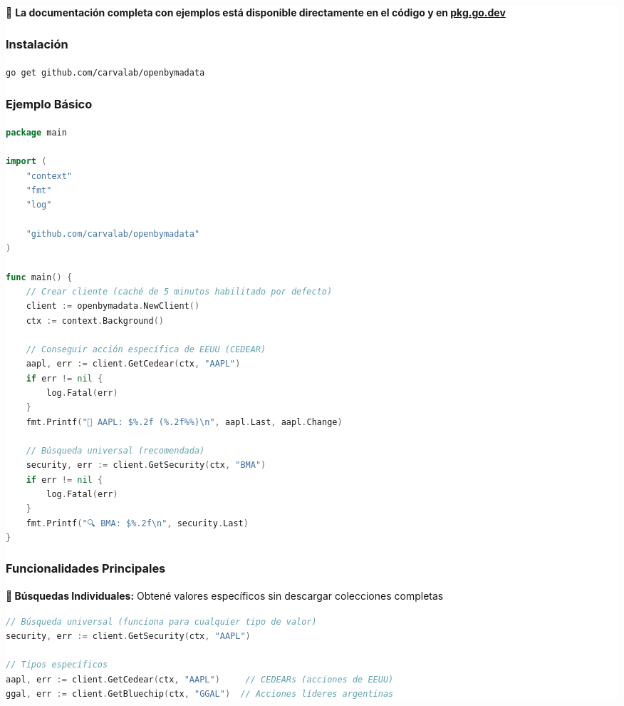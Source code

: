 📖 **La documentación completa con ejemplos está disponible directamente en el código y en [pkg.go.dev](https://pkg.go.dev/github.com/carvalab/openbymadata)**

### Instalación

```bash
go get github.com/carvalab/openbymadata
```

### Ejemplo Básico

```go
package main

import (
    "context"
    "fmt"
    "log"

    "github.com/carvalab/openbymadata"
)

func main() {
    // Crear cliente (caché de 5 minutos habilitado por defecto)
    client := openbymadata.NewClient()
    ctx := context.Background()

    // Conseguir acción específica de EEUU (CEDEAR)
    aapl, err := client.GetCedear(ctx, "AAPL")
    if err != nil {
        log.Fatal(err)
    }
    fmt.Printf("🍎 AAPL: $%.2f (%.2f%%)\n", aapl.Last, aapl.Change)

    // Búsqueda universal (recomendada)
    security, err := client.GetSecurity(ctx, "BMA")
    if err != nil {
        log.Fatal(err)
    }
    fmt.Printf("🔍 BMA: $%.2f\n", security.Last)
}
```

### Funcionalidades Principales

**🎯 Búsquedas Individuales:** Obtené valores específicos sin descargar colecciones completas
```go
// Búsqueda universal (funciona para cualquier tipo de valor)
security, err := client.GetSecurity(ctx, "AAPL")

// Tipos específicos
aapl, err := client.GetCedear(ctx, "AAPL")     // CEDEARs (acciones de EEUU)
ggal, err := client.GetBluechip(ctx, "GGAL")  // Acciones líderes argentinas
```
